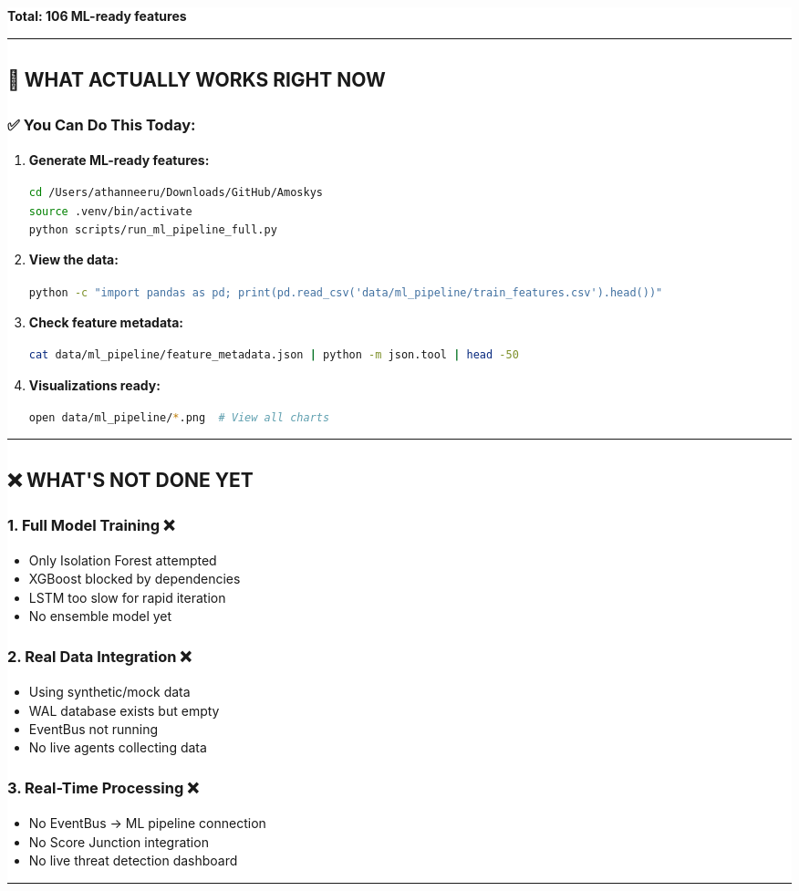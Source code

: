 **Total: 106 ML-ready features**

---

## 🎯 WHAT ACTUALLY WORKS RIGHT NOW

### ✅ You Can Do This Today:

1. **Generate ML-ready features:**
   ```bash
   cd /Users/athanneeru/Downloads/GitHub/Amoskys
   source .venv/bin/activate
   python scripts/run_ml_pipeline_full.py
   ```

2. **View the data:**
   ```bash
   python -c "import pandas as pd; print(pd.read_csv('data/ml_pipeline/train_features.csv').head())"
   ```

3. **Check feature metadata:**
   ```bash
   cat data/ml_pipeline/feature_metadata.json | python -m json.tool | head -50
   ```

4. **Visualizations ready:**
   ```bash
   open data/ml_pipeline/*.png  # View all charts
   ```

---

## ❌ WHAT'S NOT DONE YET

### 1. Full Model Training ❌
- Only Isolation Forest attempted
- XGBoost blocked by dependencies
- LSTM too slow for rapid iteration
- No ensemble model yet

### 2. Real Data Integration ❌
- Using synthetic/mock data
- WAL database exists but empty
- EventBus not running
- No live agents collecting data

### 3. Real-Time Processing ❌
- No EventBus → ML pipeline connection
- No Score Junction integration
- No live threat detection dashboard

---
